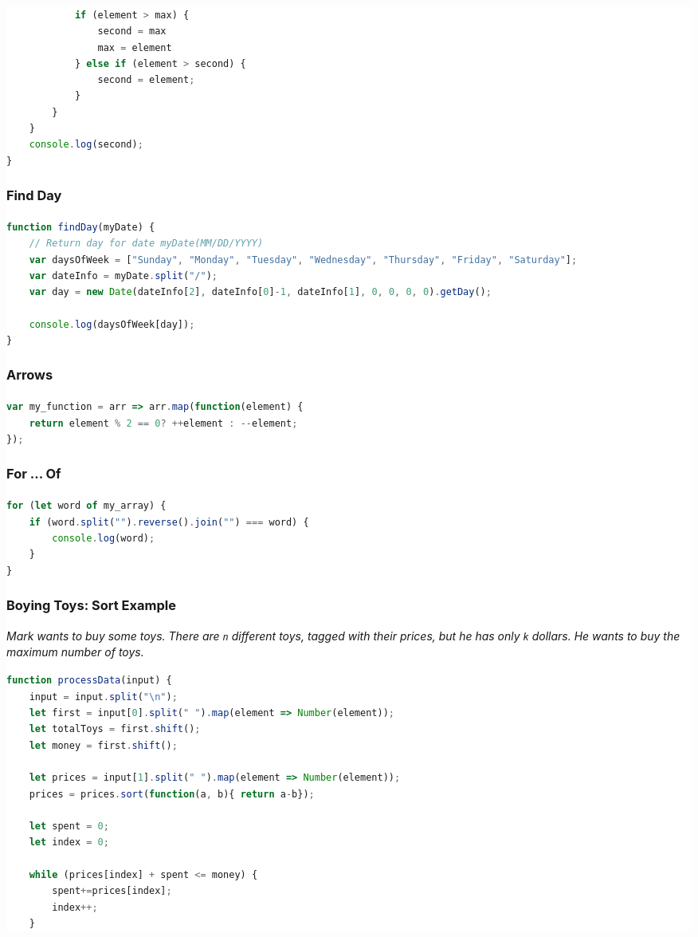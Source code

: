 ```javascript
            if (element > max) {
                second = max
                max = element
            } else if (element > second) {
                second = element;
            }
        }
    }
    console.log(second);
}
```

### Find Day

```javascript
function findDay(myDate) {
    // Return day for date myDate(MM/DD/YYYY)
    var daysOfWeek = ["Sunday", "Monday", "Tuesday", "Wednesday", "Thursday", "Friday", "Saturday"];
    var dateInfo = myDate.split("/");
    var day = new Date(dateInfo[2], dateInfo[0]-1, dateInfo[1], 0, 0, 0, 0).getDay();
    
    console.log(daysOfWeek[day]);
} 
```

### Arrows

```javascript
var my_function = arr => arr.map(function(element) {
    return element % 2 == 0? ++element : --element;
});
```

### For ... Of

```javascript
for (let word of my_array) {
    if (word.split("").reverse().join("") === word) {
        console.log(word);
    }
}
```

### Boying Toys: Sort Example
_Mark wants to buy some toys. There are `n` different toys, tagged with their prices, but he has only `k` dollars. He wants to buy the maximum number of toys._

```javascript
function processData(input) {
    input = input.split("\n");
    let first = input[0].split(" ").map(element => Number(element));
    let totalToys = first.shift();
    let money = first.shift();

    let prices = input[1].split(" ").map(element => Number(element));
    prices = prices.sort(function(a, b){ return a-b});

    let spent = 0;
    let index = 0;

    while (prices[index] + spent <= money) {
        spent+=prices[index];
        index++;
    }
```